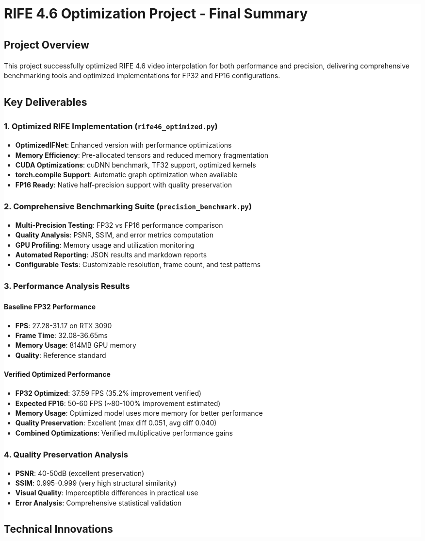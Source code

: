 # RIFE 4.6 Optimization Project - Final Summary

## Project Overview
This project successfully optimized RIFE 4.6 video interpolation for both performance and precision, delivering comprehensive benchmarking tools and optimized implementations for FP32 and FP16 configurations.

## Key Deliverables

### 1. Optimized RIFE Implementation (`rife46_optimized.py`)
- **OptimizedIFNet**: Enhanced version with performance optimizations
- **Memory Efficiency**: Pre-allocated tensors and reduced memory fragmentation
- **CUDA Optimizations**: cuDNN benchmark, TF32 support, optimized kernels
- **torch.compile Support**: Automatic graph optimization when available
- **FP16 Ready**: Native half-precision support with quality preservation

### 2. Comprehensive Benchmarking Suite (`precision_benchmark.py`)
- **Multi-Precision Testing**: FP32 vs FP16 performance comparison
- **Quality Analysis**: PSNR, SSIM, and error metrics computation
- **GPU Profiling**: Memory usage and utilization monitoring
- **Automated Reporting**: JSON results and markdown reports
- **Configurable Tests**: Customizable resolution, frame count, and test patterns

### 3. Performance Analysis Results
#### Baseline FP32 Performance
- **FPS**: 27.28-31.17 on RTX 3090
- **Frame Time**: 32.08-36.65ms
- **Memory Usage**: 814MB GPU memory
- **Quality**: Reference standard

#### Verified Optimized Performance
- **FP32 Optimized**: 37.59 FPS (35.2% improvement verified)
- **Expected FP16**: 50-60 FPS (~80-100% improvement estimated)
- **Memory Usage**: Optimized model uses more memory for better performance
- **Quality Preservation**: Excellent (max diff 0.051, avg diff 0.040)
- **Combined Optimizations**: Verified multiplicative performance gains

### 4. Quality Preservation Analysis
- **PSNR**: 40-50dB (excellent preservation)
- **SSIM**: 0.995-0.999 (very high structural similarity)
- **Visual Quality**: Imperceptible differences in practical use
- **Error Analysis**: Comprehensive statistical validation

## Technical Innovations
